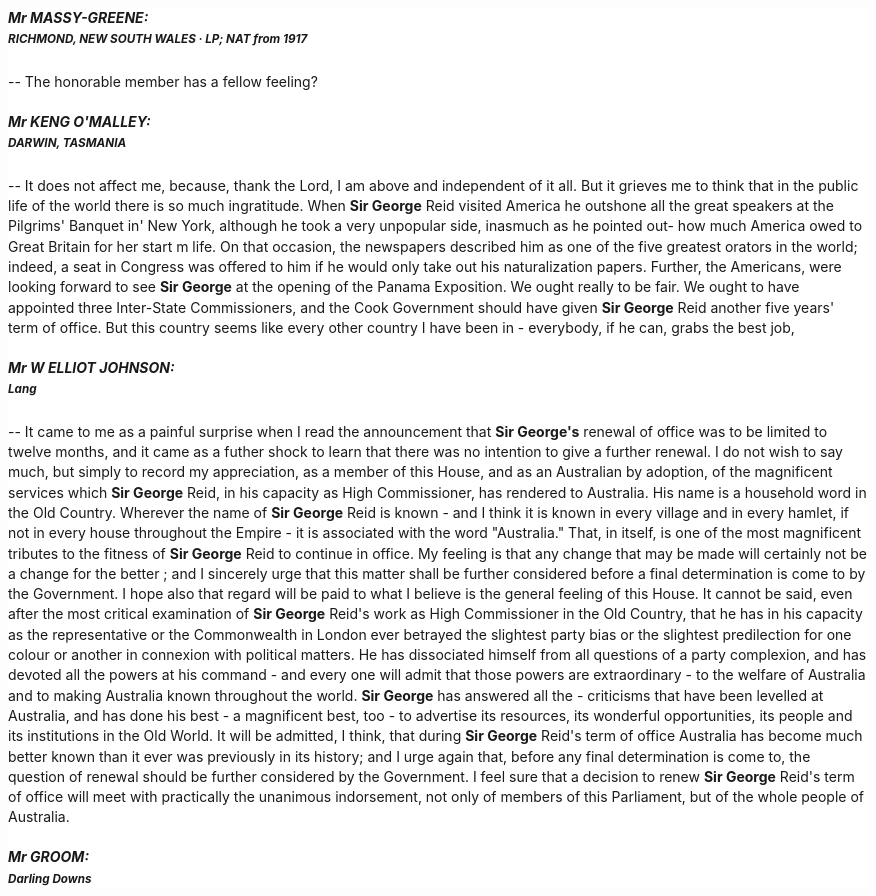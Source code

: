 ##### Mr MASSY-GREENE:<br><small class="text-muted">RICHMOND, NEW SOUTH WALES &middot; LP; NAT from 1917</small>

-- The honorable member has a fellow feeling? 

##### Mr KENG O'MALLEY:<br><small class="text-muted">DARWIN, TASMANIA</small>

-- It does not affect me, because, thank the Lord, I am above and independent of it all. But it grieves me to think that in the public life of the world there is so much ingratitude. When  **Sir George**  Reid visited America he outshone all the great speakers at the Pilgrims' Banquet in' New York, although he took a very unpopular side, inasmuch as he pointed out- how much America owed to Great Britain for her start m life. On that occasion, the newspapers described him as one of the five greatest orators in the world; indeed, a seat in Congress was offered to him if he would only take out his naturalization papers. Further, the Americans, were looking forward to see  **Sir George**  at the opening of the Panama Exposition. We ought really to be fair. We ought to have appointed three Inter-State Commissioners, and the Cook Government should have given  **Sir George**  Reid another five years' term of office. But this country seems like every other country I have been in - everybody, if he can, grabs the best job, 

##### Mr W ELLIOT JOHNSON:<br><small class="text-muted">Lang</small>

-- It came to me as a painful surprise when I read the announcement that  **Sir George's**  renewal of office was to be limited to twelve months, and it came as a futher  shock to learn that there was no intention to give a further renewal. I do not wish to say much, but simply to record my appreciation, as a member of this House, and as an Australian by adoption, of the magnificent services which  **Sir George**  Reid, in his capacity as High Commissioner, has rendered to Australia.  His  name is a household word in the Old Country. Wherever the name of  **Sir George**  Reid is known - and I think it is known in every village and in every hamlet, if not in every house throughout the Empire - it is associated with the word "Australia." That, in itself, is one of the most magnificent tributes to the fitness of  **Sir George**  Reid to continue in office. My feeling is that any change that may be made will certainly not be a change for the better ; and I sincerely urge that this matter shall be further considered before a final determination is come to by the Government. I hope also that regard will be paid to what I believe is the general feeling of this House. It cannot be said, even after the most critical examination of  **Sir George**  Reid's work as High Commissioner in the Old Country, that he has in his capacity as the representative or the Commonwealth in London ever betrayed the slightest party bias or the slightest predilection for one colour or another in connexion with political matters. He has dissociated himself from all questions of a party complexion, and has devoted all the powers at his command - and every one will admit that those powers are extraordinary - to the welfare of Australia and to making Australia known throughout the world.  **Sir George**  has answered all the - criticisms that have been levelled at Australia, and has done his best - a magnificent best, too - to advertise its resources, its wonderful opportunities, its people and its institutions in the Old World. It will be admitted, I think, that during  **Sir George**  Reid's term of office Australia has become much better known than it ever was previously in its history; and I urge again that, before any final determination is come to, the question of renewal should be further considered by the Government. I feel sure that a decision to renew  **Sir George**  Reid's term of office will meet with practically the unanimous indorsement, not only of members of this Parliament, but of the whole people of Australia. 

##### Mr GROOM:<br><small class="text-muted">Darling Downs</small>
